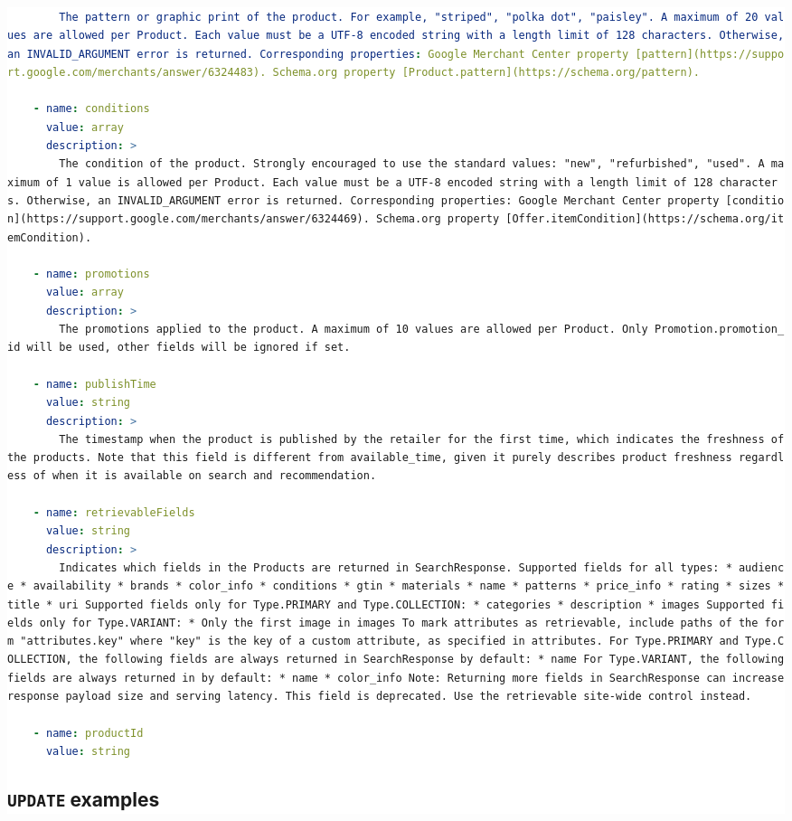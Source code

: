 ```yaml
        The pattern or graphic print of the product. For example, "striped", "polka dot", "paisley". A maximum of 20 values are allowed per Product. Each value must be a UTF-8 encoded string with a length limit of 128 characters. Otherwise, an INVALID_ARGUMENT error is returned. Corresponding properties: Google Merchant Center property [pattern](https://support.google.com/merchants/answer/6324483). Schema.org property [Product.pattern](https://schema.org/pattern).
        
    - name: conditions
      value: array
      description: >
        The condition of the product. Strongly encouraged to use the standard values: "new", "refurbished", "used". A maximum of 1 value is allowed per Product. Each value must be a UTF-8 encoded string with a length limit of 128 characters. Otherwise, an INVALID_ARGUMENT error is returned. Corresponding properties: Google Merchant Center property [condition](https://support.google.com/merchants/answer/6324469). Schema.org property [Offer.itemCondition](https://schema.org/itemCondition).
        
    - name: promotions
      value: array
      description: >
        The promotions applied to the product. A maximum of 10 values are allowed per Product. Only Promotion.promotion_id will be used, other fields will be ignored if set.
        
    - name: publishTime
      value: string
      description: >
        The timestamp when the product is published by the retailer for the first time, which indicates the freshness of the products. Note that this field is different from available_time, given it purely describes product freshness regardless of when it is available on search and recommendation.
        
    - name: retrievableFields
      value: string
      description: >
        Indicates which fields in the Products are returned in SearchResponse. Supported fields for all types: * audience * availability * brands * color_info * conditions * gtin * materials * name * patterns * price_info * rating * sizes * title * uri Supported fields only for Type.PRIMARY and Type.COLLECTION: * categories * description * images Supported fields only for Type.VARIANT: * Only the first image in images To mark attributes as retrievable, include paths of the form "attributes.key" where "key" is the key of a custom attribute, as specified in attributes. For Type.PRIMARY and Type.COLLECTION, the following fields are always returned in SearchResponse by default: * name For Type.VARIANT, the following fields are always returned in by default: * name * color_info Note: Returning more fields in SearchResponse can increase response payload size and serving latency. This field is deprecated. Use the retrievable site-wide control instead.
        
    - name: productId
      value: string
```
</TabItem>
</Tabs>


## `UPDATE` examples
